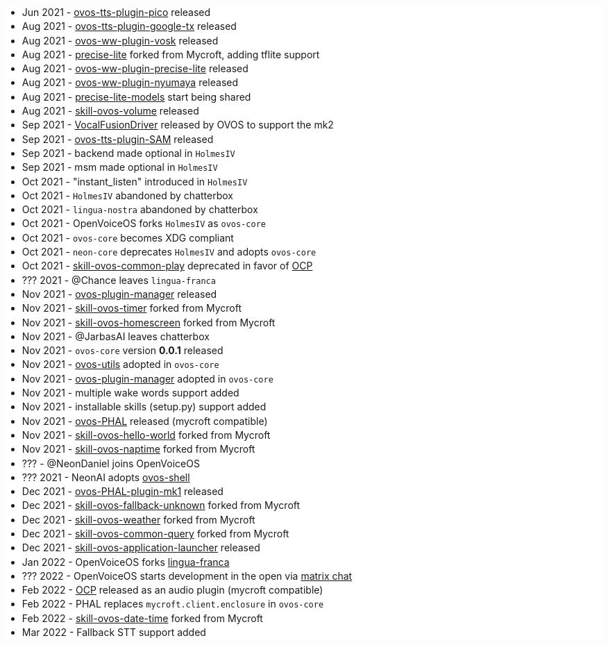 - Jun 2021 - [ovos-tts-plugin-pico](https://github.com/OpenVoiceOS/ovos-tts-plugin-pico) released
- Aug 2021 - [ovos-tts-plugin-google-tx](https://github.com/OpenVoiceOS/ovos-tts-plugin-google-tx) released
- Aug 2021 - [ovos-ww-plugin-vosk](https://github.com/OpenVoiceOS/ovos-ww-plugin-vosk) released
- Aug 2021 - [precise-lite](https://github.com/OpenVoiceOS/precise-lite) forked from Mycroft, adding tflite support
- Aug 2021 - [ovos-ww-plugin-precise-lite](https://github.com/OpenVoiceOS/ovos-ww-plugin-precise-lite) released
- Aug 2021 - [ovos-ww-plugin-nyumaya](https://github.com/OVOSHatchery/ovos-ww-plugin-nyumaya) released
- Aug 2021 - [precise-lite-models](https://github.com/OpenVoiceOS/precise-lite-models) start being shared
- Aug 2021 - [skill-ovos-volume](https://github.com/OpenVoiceOS/skill-ovos-volume) released
- Sep 2021 - [VocalFusionDriver](https://github.com/OpenVoiceOS/VocalFusionDriver) released by OVOS to support the mk2
- Sep 2021 - [ovos-tts-plugin-SAM](https://github.com/OpenVoiceOS/ovos-tts-plugin-SAM) released
- Sep 2021 - backend made optional in `HolmesIV`
- Sep 2021 - msm made optional in `HolmesIV`
- Oct 2021 - "instant_listen" introduced in `HolmesIV`
- Oct 2021 - `HolmesIV` abandoned by chatterbox
- Oct 2021 - `lingua-nostra` abandoned by chatterbox
- Oct 2021 - OpenVoiceOS forks `HolmesIV` as `ovos-core`
- Oct 2021 - `ovos-core` becomes XDG compliant
- Oct 2021 - `neon-core` deprecates `HolmesIV` and adopts `ovos-core`
- Oct 2021 - [skill-ovos-common-play](https://github.com/OpenVoiceOS/skill-ovos-common-play) deprecated in favor of [OCP](https://github.com/OpenVoiceOS/ovos-ocp-audio-plugin)
- ??? 2021 - @Chance leaves `lingua-franca`
- Nov 2021 - [ovos-plugin-manager](https://github.com/OpenVoiceOS/ovos-plugin-manager) released
- Nov 2021 - [skill-ovos-timer](https://github.com/OpenVoiceOS/skill-ovos-timer) forked from Mycroft
- Nov 2021 - [skill-ovos-homescreen](https://github.com/OpenVoiceOS/skill-ovos-homescreen) forked from Mycroft
- Nov 2021 - @JarbasAI leaves chatterbox
- Nov 2021 - `ovos-core` version **0.0.1** released
- Nov 2021 - [ovos-utils](https://github.com/OpenVoiceOS/ovos-utils) adopted in `ovos-core`
- Nov 2021 - [ovos-plugin-manager](https://github.com/OpenVoiceOS/ovos-plugin-manager) adopted in `ovos-core`
- Nov 2021 - multiple wake words support added
- Nov 2021 - installable skills (setup.py) support added
- Nov 2021 - [ovos-PHAL](https://github.com/OpenVoiceOS/ovos-PHAL) released (mycroft compatible)
- Nov 2021 - [skill-ovos-hello-world](https://github.com/OpenVoiceOS/skill-ovos-hello-world) forked from Mycroft
- Nov 2021 - [skill-ovos-naptime](https://github.com/OpenVoiceOS/skill-ovos-naptime) forked from Mycroft
- ??? - @NeonDaniel joins OpenVoiceOS
- ??? 2021 - NeonAI adopts [ovos-shell](https://github.com/OpenVoiceOS/ovos-shell)
- Dec 2021 - [ovos-PHAL-plugin-mk1](https://github.com/OpenVoiceOS/ovos-PHAL-plugin-mk1) released
- Dec 2021 - [skill-ovos-fallback-unknown](https://github.com/OpenVoiceOS/skill-ovos-fallback-unknown) forked from Mycroft
- Dec 2021 - [skill-ovos-weather](https://github.com/OpenVoiceOS/skill-ovos-weather) forked from Mycroft
- Dec 2021 - [skill-ovos-common-query](https://github.com/OpenVoiceOS/skill-ovos-common-query) forked from Mycroft
- Dec 2021 - [skill-ovos-application-launcher](https://github.com/OpenVoiceOS/skill-ovos-application-launcher) released
- Jan 2022 - OpenVoiceOS forks [lingua-franca](https://github.com/OpenVoiceOS/ovos-lingua-franca)
- ??? 2022 - OpenVoiceOS starts development in the open via [matrix chat](https://matrix.to/#/!XFpdtmgyCoPDxOMPpH:matrix.org?via=matrix.org)
- Feb 2022 - [OCP](https://github.com/OpenVoiceOS/ovos-ocp-audio-plugin) released as an audio plugin (mycroft compatible)
- Feb 2022 - PHAL replaces `mycroft.client.enclosure` in `ovos-core`
- Feb 2022 - [skill-ovos-date-time](https://github.com/OpenVoiceOS/skill-ovos-date-time) forked from Mycroft
- Mar 2022 - Fallback STT support added